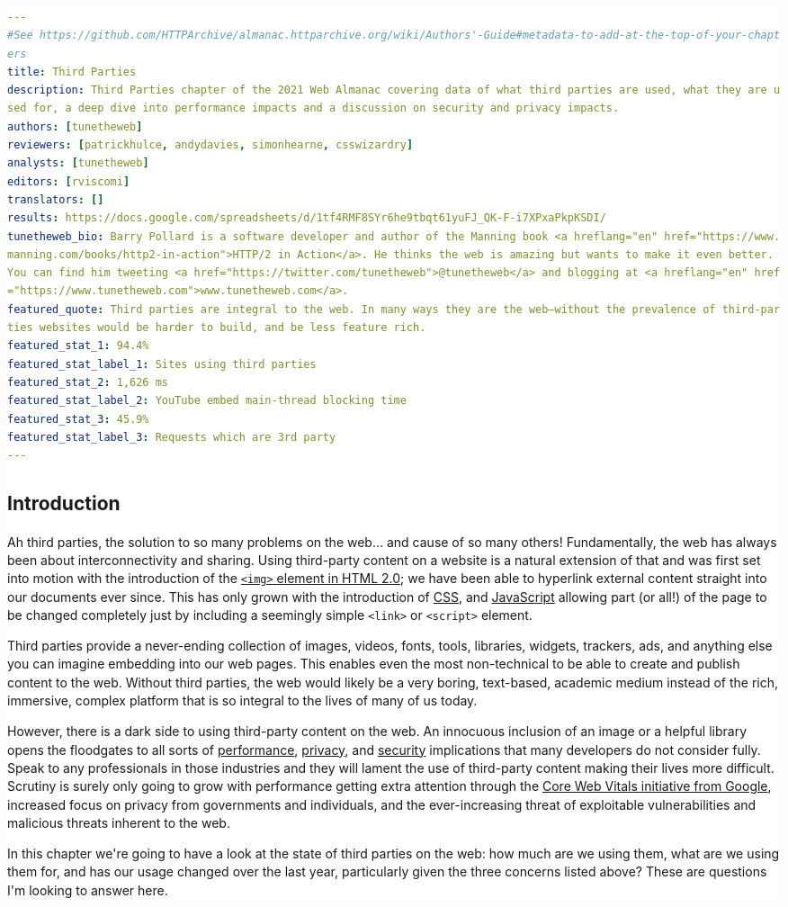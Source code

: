 ```yaml
---
#See https://github.com/HTTPArchive/almanac.httparchive.org/wiki/Authors'-Guide#metadata-to-add-at-the-top-of-your-chapters
title: Third Parties
description: Third Parties chapter of the 2021 Web Almanac covering data of what third parties are used, what they are used for, a deep dive into performance impacts and a discussion on security and privacy impacts.
authors: [tunetheweb]
reviewers: [patrickhulce, andydavies, simonhearne, csswizardry]
analysts: [tunetheweb]
editors: [rviscomi]
translators: []
results: https://docs.google.com/spreadsheets/d/1tf4RMF8SYr6he9tbqt61yuFJ_QK-F-i7XPxaPkpKSDI/
tunetheweb_bio: Barry Pollard is a software developer and author of the Manning book <a hreflang="en" href="https://www.manning.com/books/http2-in-action">HTTP/2 in Action</a>. He thinks the web is amazing but wants to make it even better. You can find him tweeting <a href="https://twitter.com/tunetheweb">@tunetheweb</a> and blogging at <a hreflang="en" href="https://www.tunetheweb.com">www.tunetheweb.com</a>.
featured_quote: Third parties are integral to the web. In many ways they are the web—without the prevalence of third-parties websites would be harder to build, and be less feature rich.
featured_stat_1: 94.4%
featured_stat_label_1: Sites using third parties
featured_stat_2: 1,626 ms
featured_stat_label_2: YouTube embed main-thread blocking time
featured_stat_3: 45.9%
featured_stat_label_3: Requests which are 3rd party
---
```


## Introduction

Ah third parties, the solution to so many problems on the web… and cause of so many others! Fundamentally, the web has always been about interconnectivity and sharing. Using third-party content on a website is a natural extension of that and was first set into motion with the introduction of the <a hreflang="en" href="https://www.w3.org/MarkUp/html-spec/html-spec_5.html#SEC5.10">`<img>` element in HTML 2.0</a>; we have been able to hyperlink external content straight into our documents ever since. This has only grown with the introduction of [CSS](./css), and [JavaScript](./javascript) allowing part (or all!) of the page to be changed completely just by including a seemingly simple `<link>` or `<script>` element.

Third parties provide a never-ending collection of images, videos, fonts, tools, libraries, widgets, trackers, ads, and anything else you can imagine embedding into our web pages. This enables even the most non-technical to be able to create and publish content to the web. Without third parties, the web would likely be a very boring, text-based, academic medium instead of the rich, immersive, complex platform that is so integral to the lives of many of us today.

However, there is a dark side to using third-party content on the web. An innocuous inclusion of an image or a helpful library opens the floodgates to all sorts of [performance](./performance), [privacy](./privacy), and [security](./security) implications that many developers do not consider fully. Speak to any professionals in those industries and they will lament the use of third-party content making their lives more difficult. Scrutiny is surely only going to grow with performance getting extra attention through the <a hreflang="en" href="https://web.dev/vitals/">Core Web Vitals initiative from Google</a>, increased focus on privacy from governments and individuals, and the ever-increasing threat of exploitable vulnerabilities and malicious threats inherent to the web.

In this chapter we're going to have a look at the state of third parties on the web: how much are we using them, what are we using them for, and has our usage changed over the last year, particularly given the three concerns listed above? These are questions I'm looking to answer here.
